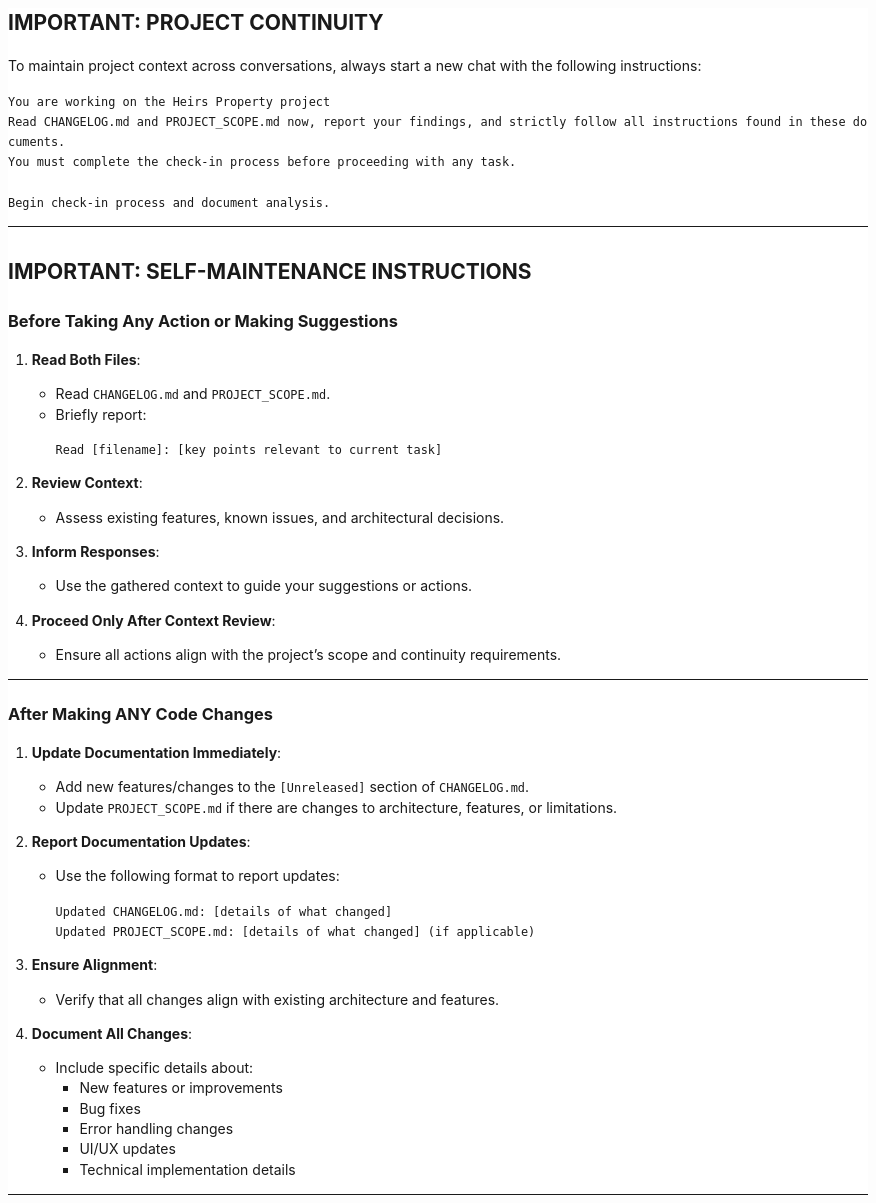 ## **IMPORTANT: PROJECT CONTINUITY**  
To maintain project context across conversations, always start a new chat with the following instructions:  

```
You are working on the Heirs Property project
Read CHANGELOG.md and PROJECT_SCOPE.md now, report your findings, and strictly follow all instructions found in these documents.  
You must complete the check-in process before proceeding with any task.  

Begin check-in process and document analysis.
```

---

## **IMPORTANT: SELF-MAINTENANCE INSTRUCTIONS**

### **Before Taking Any Action or Making Suggestions**  
1. **Read Both Files**:  
   - Read `CHANGELOG.md` and `PROJECT_SCOPE.md`.  
   - Briefly report:  
     ```
     Read [filename]: [key points relevant to current task]
     ```

2. **Review Context**:  
   - Assess existing features, known issues, and architectural decisions.

3. **Inform Responses**:  
   - Use the gathered context to guide your suggestions or actions.

4. **Proceed Only After Context Review**:  
   - Ensure all actions align with the project’s scope and continuity requirements.

---

### **After Making ANY Code Changes**  
1. **Update Documentation Immediately**:  
   - Add new features/changes to the `[Unreleased]` section of `CHANGELOG.md`.  
   - Update `PROJECT_SCOPE.md` if there are changes to architecture, features, or limitations.

2. **Report Documentation Updates**:  
   - Use the following format to report updates:  
     ```
     Updated CHANGELOG.md: [details of what changed]  
     Updated PROJECT_SCOPE.md: [details of what changed] (if applicable)
     ```

3. **Ensure Alignment**:  
   - Verify that all changes align with existing architecture and features.

4. **Document All Changes**:  
   - Include specific details about:
     - New features or improvements
     - Bug fixes
     - Error handling changes
     - UI/UX updates
     - Technical implementation details

---